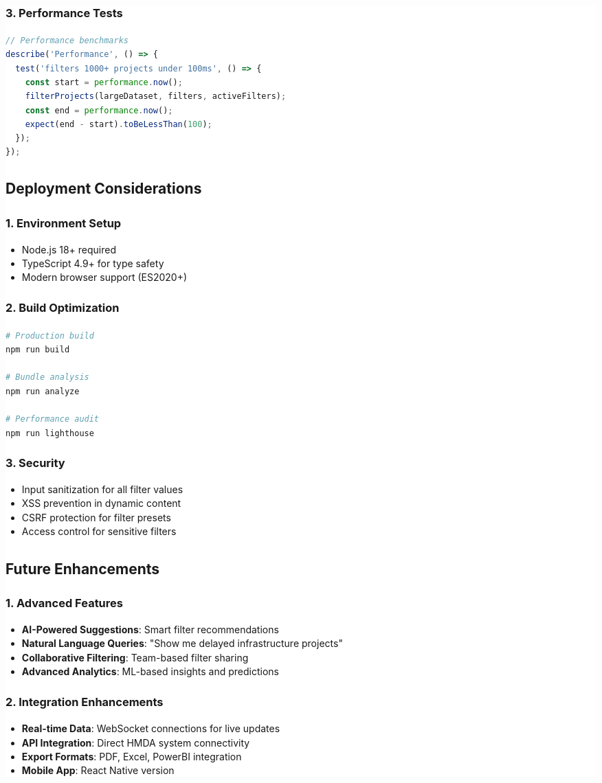 ### 3. **Performance Tests**
```typescript
// Performance benchmarks
describe('Performance', () => {
  test('filters 1000+ projects under 100ms', () => {
    const start = performance.now();
    filterProjects(largeDataset, filters, activeFilters);
    const end = performance.now();
    expect(end - start).toBeLessThan(100);
  });
});
```

## Deployment Considerations

### 1. **Environment Setup**
- Node.js 18+ required
- TypeScript 4.9+ for type safety
- Modern browser support (ES2020+)

### 2. **Build Optimization**
```bash
# Production build
npm run build

# Bundle analysis
npm run analyze

# Performance audit
npm run lighthouse
```

### 3. **Security**
- Input sanitization for all filter values
- XSS prevention in dynamic content
- CSRF protection for filter presets
- Access control for sensitive filters

## Future Enhancements

### 1. **Advanced Features**
- **AI-Powered Suggestions**: Smart filter recommendations
- **Natural Language Queries**: "Show me delayed infrastructure projects"
- **Collaborative Filtering**: Team-based filter sharing
- **Advanced Analytics**: ML-based insights and predictions

### 2. **Integration Enhancements**
- **Real-time Data**: WebSocket connections for live updates
- **API Integration**: Direct HMDA system connectivity
- **Export Formats**: PDF, Excel, PowerBI integration
- **Mobile App**: React Native version
